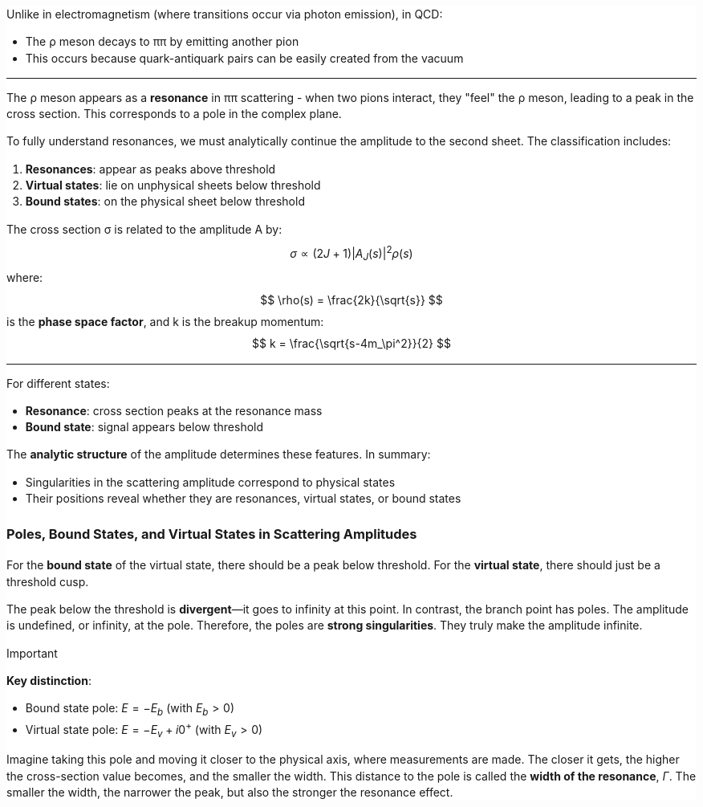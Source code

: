Unlike in electromagnetism (where transitions occur via photon emission), in QCD:
- The ρ meson decays to ππ by emitting another pion
- This occurs because quark-antiquark pairs can be easily created from the vacuum

---

The ρ meson appears as a **resonance** in ππ scattering - when two pions interact, they "feel" the ρ meson, leading to a peak in the cross section. This corresponds to a pole in the complex plane.

To fully understand resonances, we must analytically continue the amplitude to the second sheet. The classification includes:
1. **Resonances**: appear as peaks above threshold
2. **Virtual states**: lie on unphysical sheets below threshold
3. **Bound states**: on the physical sheet below threshold

The cross section σ is related to the amplitude A by:
$$
\sigma \propto (2J + 1) |A_J(s)|^2 \rho(s)
$$
where:
$$
\rho(s) = \frac{2k}{\sqrt{s}}
$$
is the **phase space factor**, and k is the breakup momentum:
$$
k = \frac{\sqrt{s-4m_\pi^2}}{2}
$$

---

For different states:
- **Resonance**: cross section peaks at the resonance mass
- **Bound state**: signal appears below threshold

The **analytic structure** of the amplitude determines these features. In summary:
- Singularities in the scattering amplitude correspond to physical states
- Their positions reveal whether they are resonances, virtual states, or bound states

### Poles, Bound States, and Virtual States in Scattering Amplitudes


For the **bound state** of the virtual state, there should be a peak below threshold. For the **virtual state**, there should just be a threshold cusp.

The peak below the threshold is **divergent**—it goes to infinity at this point. In contrast, the branch point has poles. The amplitude is undefined, or infinity, at the pole. Therefore, the poles are **strong singularities**. They truly make the amplitude infinite.

> [!IMPORTANT]
> **Key distinction**:
> - Bound state pole: $E = -E_b$ (with $E_b > 0$)
> - Virtual state pole: $E = -E_v + i0^+$ (with $E_v > 0$)

Imagine taking this pole and moving it closer to the physical axis, where measurements are made. The closer it gets, the higher the cross-section value becomes, and the smaller the width. This distance to the pole is called the **width of the resonance**, $\Gamma$. The smaller the width, the narrower the peak, but also the stronger the resonance effect.
